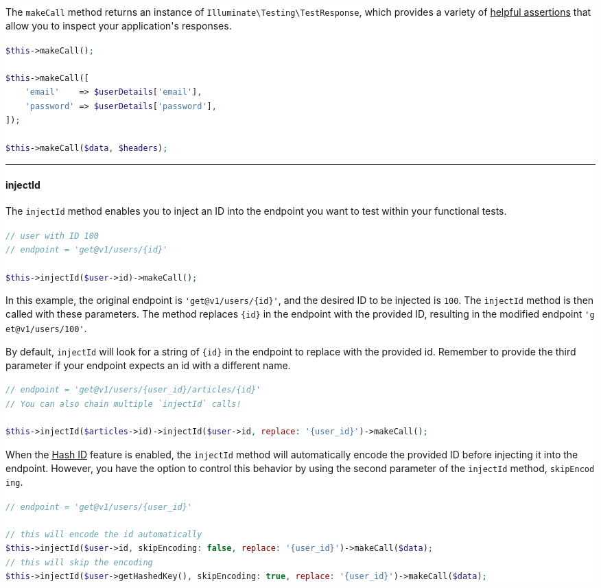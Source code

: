 The `makeCall` method returns an instance of `Illuminate\Testing\TestResponse`,
which provides a variety of [helpful assertions](https://laravel.com/docs/http-tests#fluent-json-testing)
that allow you to inspect your application's responses.

```php
$this->makeCall();

$this->makeCall([
    'email'    => $userDetails['email'],
    'password' => $userDetails['password'],
]);

$this->makeCall($data, $headers);
```

---
#### injectId

The `injectId` method enables you to inject an ID into the endpoint you want to test within your functional tests.

```php
// user with ID 100
// endpoint = 'get@v1/users/{id}'

$this->injectId($user->id)->makeCall();
```

In this example, the original endpoint is `'get@v1/users/{id}'`, and the desired ID to be injected is `100`.
The `injectId` method is then called with these parameters.
The method replaces `{id}` in the endpoint with the provided ID,
resulting in the modified endpoint `'get@v1/users/100'`.

By default, `injectId`
will look for a string of `{id}` in the endpoint to replace with the provided id. Remember
to provide the third parameter if your endpoint expects an id with a different name.

```php
// endpoint = 'get@v1/users/{user_id}/articles/{id}'
// You can also chain multiple `injectId` calls!

$this->injectId($articles->id)->injectId($user->id, replace: '{user_id}')->makeCall();
```

When the [Hash ID](../../security/hash-id.md) feature is enabled,
the `injectId` method will automatically encode the provided ID before injecting it into the endpoint.
However, you have the option to control this behavior by using the second parameter of the `injectId` method,
`skipEncoding`.

```php
// endpoint = 'get@v1/users/{user_id}'

// this will encode the id automatically
$this->injectId($user->id, skipEncoding: false, replace: '{user_id}')->makeCall($data);
// this will skip the encoding
$this->injectId($user->getHashedKey(), skipEncoding: true, replace: '{user_id}')->makeCall($data);
```
